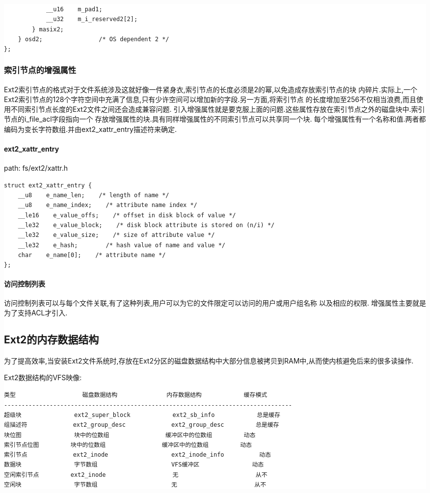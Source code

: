 ```
            __u16    m_pad1;
            __u32    m_i_reserved2[2];
        } masix2;
    } osd2;                /* OS dependent 2 */
};
```

### 索引节点的增强属性

Ext2索引节点的格式对于文件系统涉及这就好像一件紧身衣,索引节点的长度必须是2的幂,以免造成存放索引节点的块
内碎片.实际上,一个Ext2索引节点的128个字符空间中充满了信息,只有少许空间可以增加新的字段.另一方面,将索引节点
的长度增加至256不仅相当浪费,而且使用不同索引节点长度的Ext2文件之间还会造成兼容问题.
引入增强属性就是要克服上面的问题.这些属性存放在索引节点之外的磁盘块中.索引节点的i_file_acl字段指向一个
存放增强属性的块.具有同样增强属性的不同索引节点可以共享同一个块.
每个增强属性有一个名称和值.两者都编码为变长字符数组.并由ext2_xattr_entry描述符来确定.

#### ext2_xattr_entry

path: fs/ext2/xattr.h
```
struct ext2_xattr_entry {
    __u8    e_name_len;    /* length of name */
    __u8    e_name_index;    /* attribute name index */
    __le16    e_value_offs;    /* offset in disk block of value */
    __le32    e_value_block;    /* disk block attribute is stored on (n/i) */
    __le32    e_value_size;    /* size of attribute value */
    __le32    e_hash;        /* hash value of name and value */
    char    e_name[0];    /* attribute name */
};
```

#### 访问控制列表

访问控制列表可以与每个文件关联,有了这种列表,用户可以为它的文件限定可以访问的用户或用户组名称
以及相应的权限. 增强属性主要就是为了支持ACL才引入.

Ext2的内存数据结构
--------------------------------------------------------------------------------

为了提高效率,当安装Ext2文件系统时,存放在Ext2分区的磁盘数据结构中大部分信息被拷贝到RAM中,从而使内核避免后来的很多读操作.

Ext2数据结构的VFS映像:
```
类型                   磁盘数据结构              内存数据结构            缓存模式
----------------------------------------------------------------------------------
超级块               ext2_super_block            ext2_sb_info            总是缓存
组描述符             ext2_group_desc             ext2_group_desc         总是缓存
块位图               块中的位数组                缓冲区中的位数组         动态
索引节点位图         块中的位数组                缓冲区中的位数组         动态
索引节点             ext2_inode                  ext2_inode_info          动态
数据块               字节数组                     VFS缓冲区               动态
空闲索引节点         ext2_inode                   无                      从不
空闲块               字节数组                     无                      从不
```
